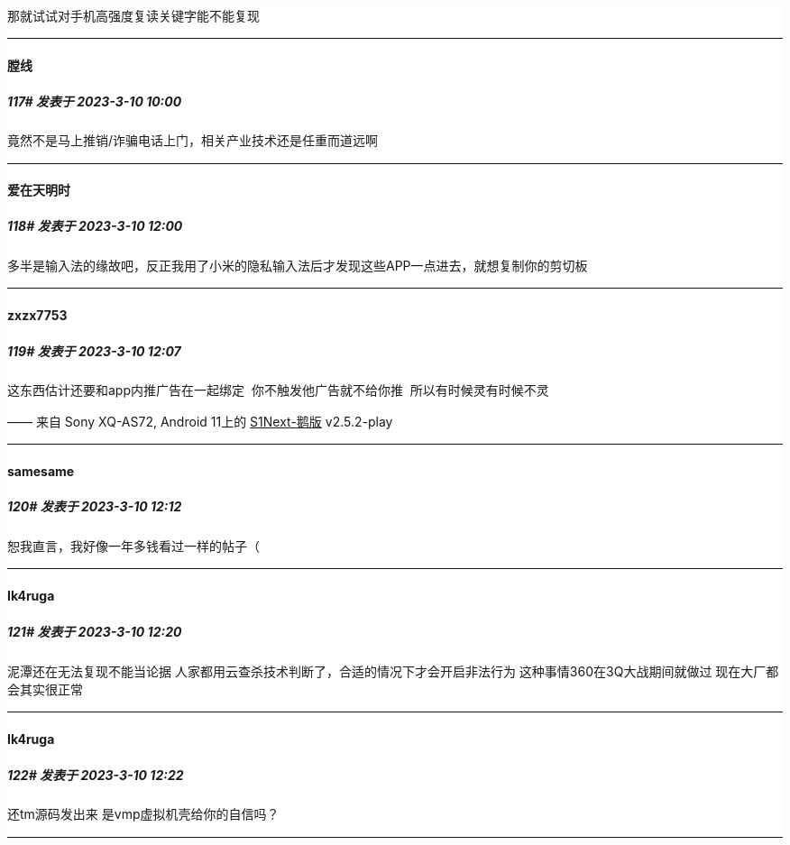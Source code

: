 那就试试对手机高强度复读关键字能不能复现

*****

####  膛线  
##### 117#       发表于 2023-3-10 10:00

竟然不是马上推销/诈骗电话上门，相关产业技术还是任重而道远啊


*****

####  爱在天明时  
##### 118#       发表于 2023-3-10 12:00

多半是输入法的缘故吧，反正我用了小米的隐私输入法后才发现这些APP一点进去，就想复制你的剪切板


*****

####  zxzx7753  
##### 119#       发表于 2023-3-10 12:07

这东西估计还要和app内推广告在一起绑定  你不触发他广告就不给你推  所以有时候灵有时候不灵

—— 来自 Sony XQ-AS72, Android 11上的 [S1Next-鹅版](https://github.com/ykrank/S1-Next/releases) v2.5.2-play

*****

####  samesame  
##### 120#       发表于 2023-3-10 12:12

恕我直言，我好像一年多钱看过一样的帖子（


*****

####  Ik4ruga  
##### 121#       发表于 2023-3-10 12:20

泥潭还在无法复现不能当论据
人家都用云查杀技术判断了，合适的情况下才会开启非法行为
这种事情360在3Q大战期间就做过
现在大厂都会其实很正常

*****

####  Ik4ruga  
##### 122#       发表于 2023-3-10 12:22

还tm源码发出来
是vmp虚拟机壳给你的自信吗？


*****
